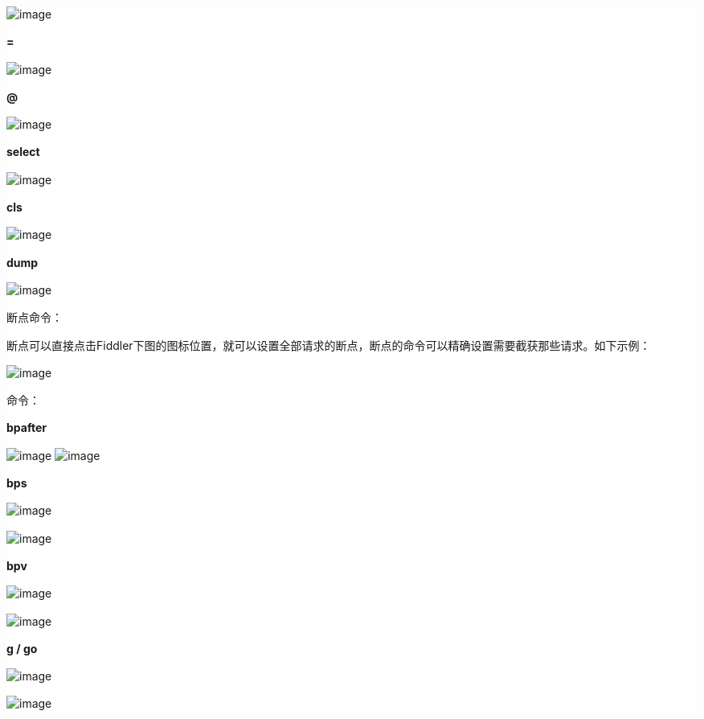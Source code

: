 ![image](https://images2015.cnblogs.com/blog/626593/201601/626593-20160120125414797-2077867027.png)

**=**

![image](https://images2015.cnblogs.com/blog/626593/201601/626593-20160120125415547-1825599853.png)

**@**

![image](https://images2015.cnblogs.com/blog/626593/201601/626593-20160120125416093-439467539.png)

**select**

![image](https://images2015.cnblogs.com/blog/626593/201601/626593-20160120125417734-817450905.png)

**cls**

![image](https://images2015.cnblogs.com/blog/626593/201601/626593-20160120125418343-1404670131.png)

**dump**

![image](https://images2015.cnblogs.com/blog/626593/201601/626593-20160120125418906-1712835498.png)

 

断点命令：

断点可以直接点击Fiddler下图的图标位置，就可以设置全部请求的断点，断点的命令可以精确设置需要截获那些请求。如下示例：

![image](https://images2015.cnblogs.com/blog/626593/201601/626593-20160120125424047-1175695668.png)

命令：

**bpafter**

![image](https://images2015.cnblogs.com/blog/626593/201601/626593-20160120125424797-1724110564.png)  ![image](https://images2015.cnblogs.com/blog/626593/201601/626593-20160120125425984-995334279.png)

**bps**

![image](https://images2015.cnblogs.com/blog/626593/201601/626593-20160120125426687-1642870815.png)

![image](https://images2015.cnblogs.com/blog/626593/201601/626593-20160120125430750-1560884194.png)

 

**bpv**

![image](https://images2015.cnblogs.com/blog/626593/201601/626593-20160120125431687-881357645.png)

![image](https://images2015.cnblogs.com/blog/626593/201601/626593-20160120125433422-1492238172.png)

 

**g / go**

![image](https://images2015.cnblogs.com/blog/626593/201601/626593-20160120125437359-2010010315.png)

![image](https://images2015.cnblogs.com/blog/626593/201601/626593-20160120125438093-1008328282.png)
